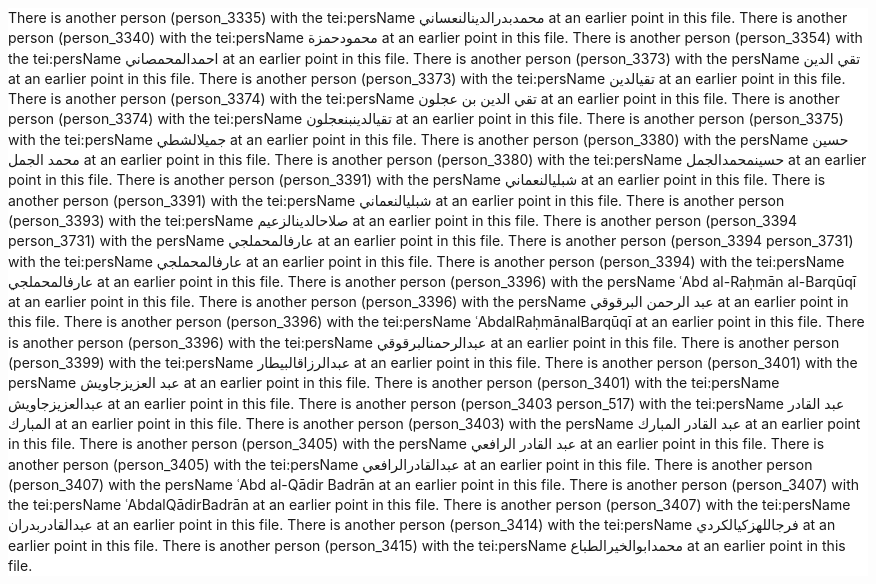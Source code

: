There is another person (person_3335) with the tei:persName محمدبدرالدينالنعساني at an earlier point in this file.
There is another person (person_3340) with the tei:persName محمودحمزة at an earlier point in this file.
There is another person (person_3354) with the tei:persName احمدالمحمصاني at an earlier point in this file.
There is another person (person_3373) with the persName تقي الدين at an earlier point in this file.
There is another person (person_3373) with the tei:persName تقيالدين at an earlier point in this file.
There is another person (person_3374) with the tei:persName تقي الدين بن عجلون at an earlier point in this file.
There is another person (person_3374) with the tei:persName تقيالدينبنعجلون at an earlier point in this file.
There is another person (person_3375) with the tei:persName جميلالشطي at an earlier point in this file.
There is another person (person_3380) with the persName حسين محمد الجمل at an earlier point in this file.
There is another person (person_3380) with the tei:persName حسينمحمدالجمل at an earlier point in this file.
There is another person (person_3391) with the persName شبليالنعماني at an earlier point in this file.
There is another person (person_3391) with the tei:persName شبليالنعماني at an earlier point in this file.
There is another person (person_3393) with the tei:persName صلاحالدينالزعيم at an earlier point in this file.
There is another person (person_3394 person_3731) with the persName عارفالمحملجي at an earlier point in this file.
There is another person (person_3394 person_3731) with the tei:persName عارفالمحملجي at an earlier point in this file.
There is another person (person_3394) with the tei:persName عارفالمحملجي at an earlier point in this file.
There is another person (person_3396) with the persName ʿAbd al-Raḥmān al-Barqūqī at an earlier point in this file.
There is another person (person_3396) with the persName عبد الرحمن البرقوقي at an earlier point in this file.
There is another person (person_3396) with the tei:persName ʿAbdalRaḥmānalBarqūqī at an earlier point in this file.
There is another person (person_3396) with the tei:persName عبدالرحمنالبرقوقي at an earlier point in this file.
There is another person (person_3399) with the tei:persName عبدالرزاقالبيطار at an earlier point in this file.
There is another person (person_3401) with the persName عبد العزيزجاويش at an earlier point in this file.
There is another person (person_3401) with the tei:persName عبدالعزيزجاويش at an earlier point in this file.
There is another person (person_3403 person_517) with the tei:persName عبد القادر المبارك at an earlier point in this file.
There is another person (person_3403) with the persName عبد القادر المبارك at an earlier point in this file.
There is another person (person_3405) with the persName عبد القادر الرافعي at an earlier point in this file.
There is another person (person_3405) with the tei:persName عبدالقادرالرافعي at an earlier point in this file.
There is another person (person_3407) with the persName ʿAbd al-Qādir Badrān at an earlier point in this file.
There is another person (person_3407) with the tei:persName ʿAbdalQādirBadrān at an earlier point in this file.
There is another person (person_3407) with the tei:persName عبدالقادربدران at an earlier point in this file.
There is another person (person_3414) with the tei:persName فرجاللهزكيالكردي at an earlier point in this file.
There is another person (person_3415) with the tei:persName محمدابوالخيرالطباع at an earlier point in this file.